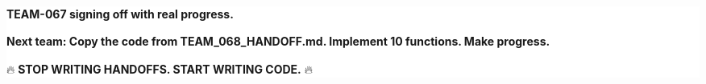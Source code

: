 
**TEAM-067 signing off with real progress.**

**Next team: Copy the code from TEAM_068_HANDOFF.md. Implement 10 functions. Make progress.**

🔥 **STOP WRITING HANDOFFS. START WRITING CODE.** 🔥
